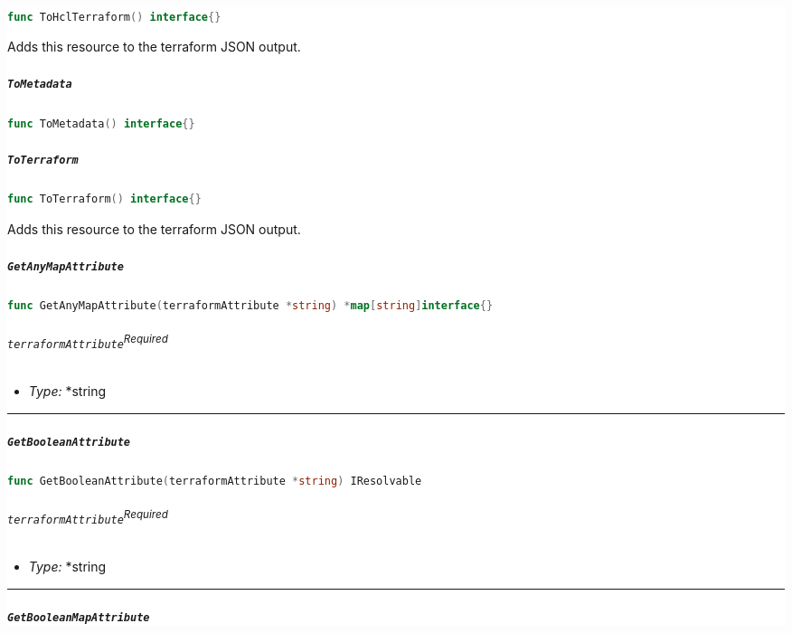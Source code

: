 ```go
func ToHclTerraform() interface{}
```

Adds this resource to the terraform JSON output.

##### `ToMetadata` <a name="ToMetadata" id="@cdktf/provider-consul.dataConsulDatacenters.DataConsulDatacenters.toMetadata"></a>

```go
func ToMetadata() interface{}
```

##### `ToTerraform` <a name="ToTerraform" id="@cdktf/provider-consul.dataConsulDatacenters.DataConsulDatacenters.toTerraform"></a>

```go
func ToTerraform() interface{}
```

Adds this resource to the terraform JSON output.

##### `GetAnyMapAttribute` <a name="GetAnyMapAttribute" id="@cdktf/provider-consul.dataConsulDatacenters.DataConsulDatacenters.getAnyMapAttribute"></a>

```go
func GetAnyMapAttribute(terraformAttribute *string) *map[string]interface{}
```

###### `terraformAttribute`<sup>Required</sup> <a name="terraformAttribute" id="@cdktf/provider-consul.dataConsulDatacenters.DataConsulDatacenters.getAnyMapAttribute.parameter.terraformAttribute"></a>

- *Type:* *string

---

##### `GetBooleanAttribute` <a name="GetBooleanAttribute" id="@cdktf/provider-consul.dataConsulDatacenters.DataConsulDatacenters.getBooleanAttribute"></a>

```go
func GetBooleanAttribute(terraformAttribute *string) IResolvable
```

###### `terraformAttribute`<sup>Required</sup> <a name="terraformAttribute" id="@cdktf/provider-consul.dataConsulDatacenters.DataConsulDatacenters.getBooleanAttribute.parameter.terraformAttribute"></a>

- *Type:* *string

---

##### `GetBooleanMapAttribute` <a name="GetBooleanMapAttribute" id="@cdktf/provider-consul.dataConsulDatacenters.DataConsulDatacenters.getBooleanMapAttribute"></a>
